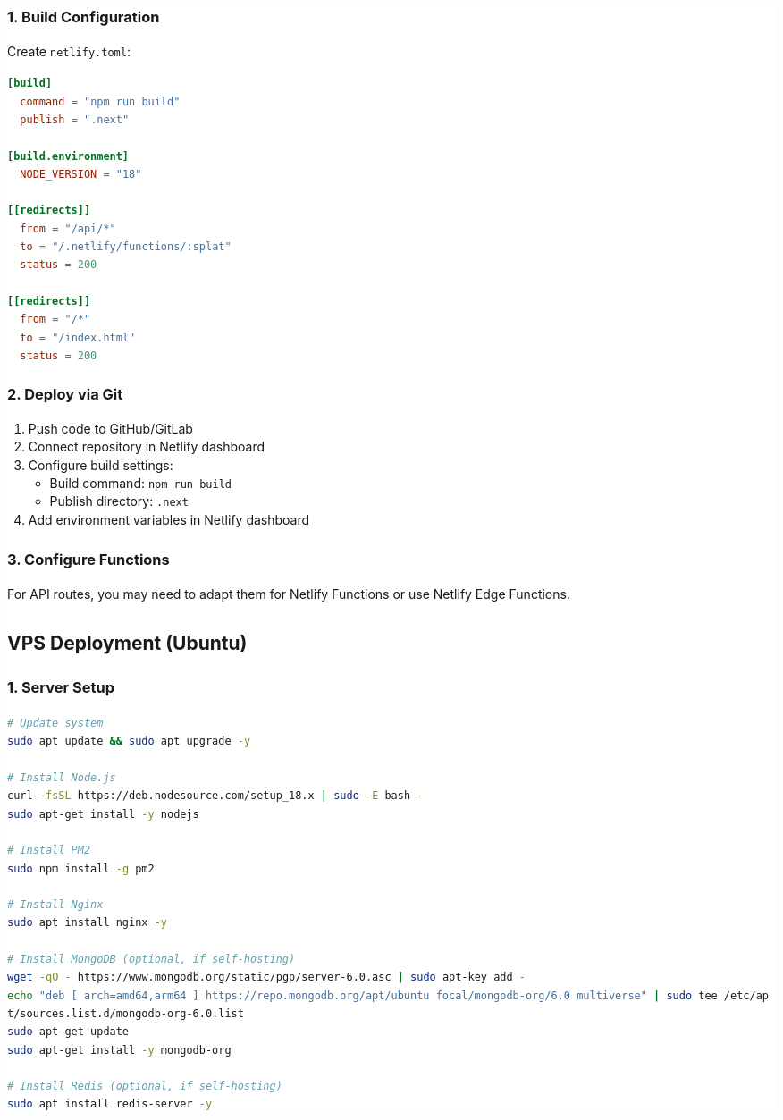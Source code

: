 ### 1. Build Configuration

Create `netlify.toml`:

```toml
[build]
  command = "npm run build"
  publish = ".next"

[build.environment]
  NODE_VERSION = "18"

[[redirects]]
  from = "/api/*"
  to = "/.netlify/functions/:splat"
  status = 200

[[redirects]]
  from = "/*"
  to = "/index.html"
  status = 200
```

### 2. Deploy via Git

1. Push code to GitHub/GitLab
2. Connect repository in Netlify dashboard
3. Configure build settings:
   - Build command: `npm run build`
   - Publish directory: `.next`
4. Add environment variables in Netlify dashboard

### 3. Configure Functions

For API routes, you may need to adapt them for Netlify Functions or use Netlify Edge Functions.

## VPS Deployment (Ubuntu)

### 1. Server Setup

```bash
# Update system
sudo apt update && sudo apt upgrade -y

# Install Node.js
curl -fsSL https://deb.nodesource.com/setup_18.x | sudo -E bash -
sudo apt-get install -y nodejs

# Install PM2
sudo npm install -g pm2

# Install Nginx
sudo apt install nginx -y

# Install MongoDB (optional, if self-hosting)
wget -qO - https://www.mongodb.org/static/pgp/server-6.0.asc | sudo apt-key add -
echo "deb [ arch=amd64,arm64 ] https://repo.mongodb.org/apt/ubuntu focal/mongodb-org/6.0 multiverse" | sudo tee /etc/apt/sources.list.d/mongodb-org-6.0.list
sudo apt-get update
sudo apt-get install -y mongodb-org

# Install Redis (optional, if self-hosting)
sudo apt install redis-server -y
```
